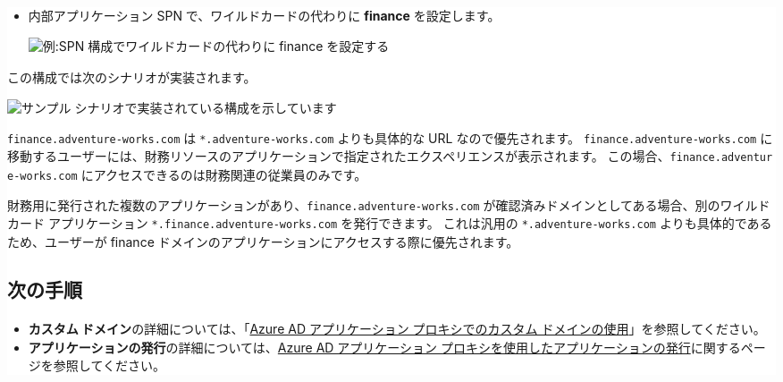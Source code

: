 - 内部アプリケーション SPN で、ワイルドカードの代わりに **finance** を設定します。

    ![例:SPN 構成でワイルドカードの代わりに finance を設定する](./media/application-proxy-wildcard/54.png)

この構成では次のシナリオが実装されます。

![サンプル シナリオで実装されている構成を示しています](./media/application-proxy-wildcard/09.png)

`finance.adventure-works.com` は `*.adventure-works.com` よりも具体的な URL なので優先されます。 `finance.adventure-works.com` に移動するユーザーには、財務リソースのアプリケーションで指定されたエクスペリエンスが表示されます。 この場合、`finance.adventure-works.com` にアクセスできるのは財務関連の従業員のみです。

財務用に発行された複数のアプリケーションがあり、`finance.adventure-works.com` が確認済みドメインとしてある場合、別のワイルドカード アプリケーション `*.finance.adventure-works.com` を発行できます。 これは汎用の `*.adventure-works.com` よりも具体的であるため、ユーザーが finance ドメインのアプリケーションにアクセスする際に優先されます。

## <a name="next-steps"></a>次の手順

- **カスタム ドメイン**の詳細については、「[Azure AD アプリケーション プロキシでのカスタム ドメインの使用](application-proxy-configure-custom-domain.md)」を参照してください。
- **アプリケーションの発行**の詳細については、[Azure AD アプリケーション プロキシを使用したアプリケーションの発行](application-proxy-add-on-premises-application.md)に関するページを参照してください。
